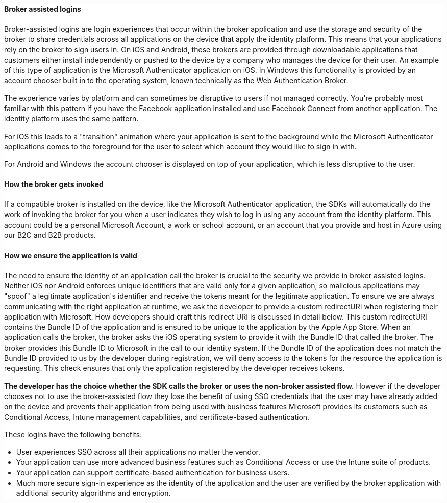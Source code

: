 #### Broker assisted logins

Broker-assisted logins are login experiences that occur within the broker application and use the storage and security of the broker to share credentials across all applications on the device that apply the identity platform. This means that your applications rely on the broker to sign users in. On iOS and Android, these brokers are provided through downloadable applications that customers either install independently or pushed to the device by a company who manages the device for their user. An example of this type of application is the Microsoft Authenticator application on iOS. In Windows this functionality is provided by an account chooser built in to the operating system, known technically as the Web Authentication Broker.

The experience varies by platform and can sometimes be disruptive to users if not managed correctly. You're probably most familiar with this pattern if you have the Facebook application installed and use Facebook Connect from another application. The identity platform uses the same pattern.

For iOS this leads to a "transition" animation where your application is sent to the background while the Microsoft Authenticator applications comes to the foreground for the user to select which account they would like to sign in with.

For Android and Windows the account chooser is displayed on top of your application, which is less disruptive to the user.

#### How the broker gets invoked

If a compatible broker is installed on the device, like the Microsoft Authenticator application, the SDKs will automatically do the work of invoking the broker for you when a user indicates they wish to log in using any account from the identity platform. This account could be a personal Microsoft Account, a work or school account, or an account that you provide and host in Azure using our B2C and B2B products.

#### How we ensure the application is valid

The need to ensure the identity of an application call the broker is crucial to the security we provide in broker assisted logins. Neither iOS nor Android enforces unique identifiers that are valid only for a given application, so malicious applications may "spoof" a legitimate application's identifier and receive the tokens meant for the legitimate application. To ensure we are always communicating with the right application at runtime, we ask the developer to provide a custom redirectURI when registering their application with Microsoft. How developers should craft this redirect URI is discussed in detail below. This custom redirectURI contains the Bundle ID of the application and is ensured to be unique to the application by the Apple App Store. When an application calls the broker, the broker asks the iOS operating system to provide it with the Bundle ID that called the broker. The broker provides this Bundle ID to Microsoft in the call to our identity system. If the Bundle ID of the application does not match the Bundle ID provided to us by the developer during registration, we will deny access to the tokens for the resource the application is requesting. This check ensures that only the application registered by the developer receives tokens.

**The developer has the choice whether the SDK calls the broker or uses the non-broker assisted flow.** However if the developer chooses not to use the broker-assisted flow they lose the benefit of using SSO credentials that the user may have already added on the device and prevents their application from being used with business features Microsoft provides its customers such as Conditional Access, Intune management capabilities, and certificate-based authentication.

These logins have the following benefits:

* User experiences SSO across all their applications no matter the vendor.
* Your application can use more advanced business features such as Conditional Access or use the Intune suite of products.
* Your application can support certificate-based authentication for business users.
* Much more secure sign-in experience as the identity of the application and the user are verified by the broker application with additional security algorithms and encryption.
